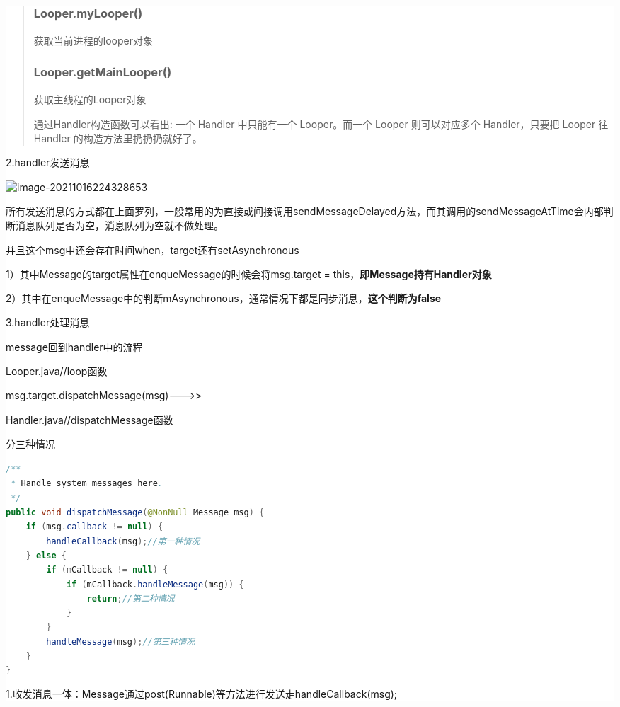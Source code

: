 > ### Looper.myLooper()
>
> 获取当前进程的looper对象
>
> ### Looper.getMainLooper()
>
> 获取主线程的Looper对象
>
> 通过Handler构造函数可以看出:
>  一个 Handler 中只能有一个 Looper。而一个 Looper 则可以对应多个 Handler，只要把 Looper 往 Handler 的构造方法里扔扔扔就好了。



2.handler发送消息

![image-20211016224328653](C:\Users\Admin\AppData\Roaming\Typora\typora-user-images\image-20211016224328653.png)

所有发送消息的方式都在上面罗列，一般常用的为直接或间接调用sendMessageDelayed方法，而其调用的sendMessageAtTime会内部判断消息队列是否为空，消息队列为空就不做处理。

并且这个msg中还会存在时间when，target还有setAsynchronous

1）其中Message的target属性在enqueMessage的时候会将msg.target = this，**即Message持有Handler对象**

2）其中在enqueMessage中的判断mAsynchronous，通常情况下都是同步消息，**这个判断为false**



3.handler处理消息

message回到handler中的流程

Looper.java//loop函数

msg.target.dispatchMessage(msg)--->>

Handler.java//dispatchMessage函数

分三种情况

```java
/**
 * Handle system messages here.
 */
public void dispatchMessage(@NonNull Message msg) {
    if (msg.callback != null) {
        handleCallback(msg);//第一种情况
    } else {
        if (mCallback != null) {
            if (mCallback.handleMessage(msg)) {
                return;//第二种情况
            }
        }
        handleMessage(msg);//第三种情况
    }
}
```

1.收发消息一体：Message通过post(Runnable)等方法进行发送走handleCallback(msg);
